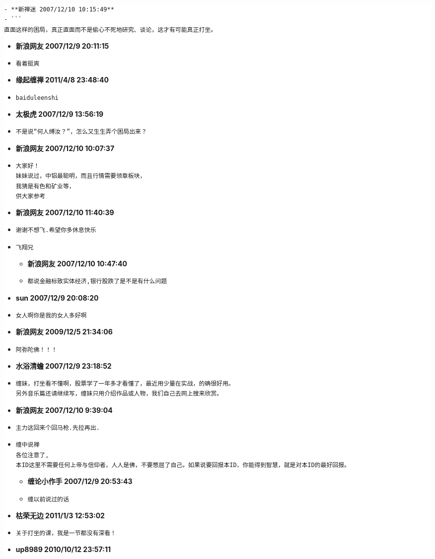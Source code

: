   ```
- **新禅迷 2007/12/10 10:15:49**
- ```
  直面这样的困局，真正直面而不是偷心不死地研究、谈论，这才有可能真正打坐。
  ```
- **新浪网友 2007/12/9 20:11:15**
- ```
  看着挺爽
  ```
- **缘起缠禅 2011/4/8 23:48:40**
- ```
  baiduleenshi
  ```
- **太极虎 2007/12/9 13:56:19**
- ```
  不是说“何人缚汝？”，怎么又生生弄个困局出来？
  ```
- **新浪网友 2007/12/10 10:07:37**
- ```
  大家好！
  妹妹说过，中铝最聪明，而且行情需要领章板块，
  我猜是有色和矿业等，
  供大家参考
  ```
- **新浪网友 2007/12/10 11:40:39**
- ```
  谢谢不想飞.希望你多休息快乐
  ```
- ```
  飞翔兄
  ```
   - **新浪网友 2007/12/10 10:47:40**
   - ```
     都说金融标致实体经济,银行股跌了是不是有什么问题
     ```
- **sun 2007/12/9 20:08:20**
- ```
  女人啊你是我的女人多好啊
  ```
- **新浪网友 2009/12/5 21:34:06**
- ```
  阿弥陀佛！！！
  ```
- **水浴清蟾 2007/12/9 23:18:52**
- ```
  缠妹，打坐看不懂啊，股票学了一年多才看懂了，最近用少量在实战，的确很好用。
  另外音乐篇还请继续写，缠妹只用介绍作品或人物，我们自己去网上搜来欣赏。
  ```
- **新浪网友 2007/12/10 9:39:04**
- ```
  主力这回来个回马枪.先拉再出.
  ```
- ```
  缠中说禅
  各位注意了,
  本ID这里不需要任何上帝与信仰者，人人是佛，不要憋屈了自己。如果说要回报本ID，你能得到智慧，就是对本ID的最好回报。
  ```
   - **缠论小作手 2007/12/9 20:53:43**
   - ```
     缠以前说过的话
     ```
- **枯荣无边 2011/1/3 12:53:02**
- ```
  关于打坐的课，我是一节都没有深看！
  ```
- **up8989 2010/10/12 23:57:11**